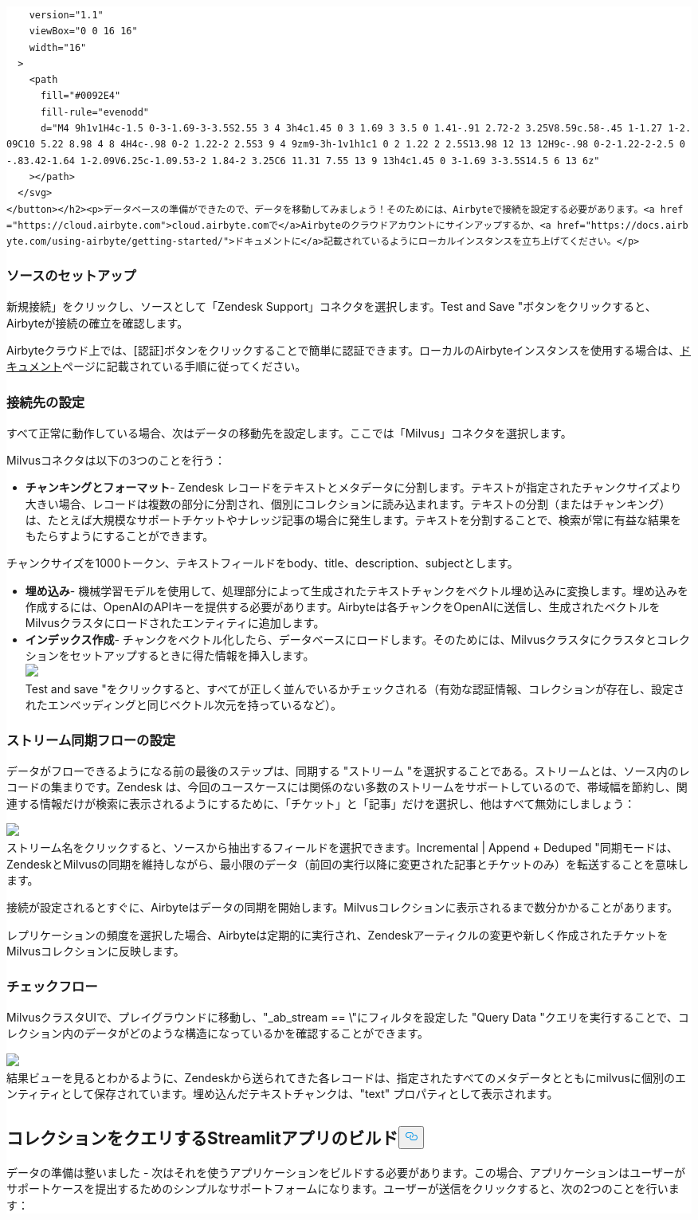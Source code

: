         version="1.1"
        viewBox="0 0 16 16"
        width="16"
      >
        <path
          fill="#0092E4"
          fill-rule="evenodd"
          d="M4 9h1v1H4c-1.5 0-3-1.69-3-3.5S2.55 3 4 3h4c1.45 0 3 1.69 3 3.5 0 1.41-.91 2.72-2 3.25V8.59c.58-.45 1-1.27 1-2.09C10 5.22 8.98 4 8 4H4c-.98 0-2 1.22-2 2.5S3 9 4 9zm9-3h-1v1h1c1 0 2 1.22 2 2.5S13.98 12 13 12H9c-.98 0-2-1.22-2-2.5 0-.83.42-1.64 1-2.09V6.25c-1.09.53-2 1.84-2 3.25C6 11.31 7.55 13 9 13h4c1.45 0 3-1.69 3-3.5S14.5 6 13 6z"
        ></path>
      </svg>
    </button></h2><p>データベースの準備ができたので、データを移動してみましょう！そのためには、Airbyteで接続を設定する必要があります。<a href="https://cloud.airbyte.com">cloud.airbyte.comで</a>Airbyteのクラウドアカウントにサインアップするか、<a href="https://docs.airbyte.com/using-airbyte/getting-started/">ドキュメントに</a>記載されているようにローカルインスタンスを立ち上げてください。</p>
<h3 id="Set-Up-Source" class="common-anchor-header">ソースのセットアップ</h3><p>新規接続」をクリックし、ソースとして「Zendesk Support」コネクタを選択します。Test and Save "ボタンをクリックすると、Airbyteが接続の確立を確認します。</p>
<p>Airbyteクラウド上では、[認証]ボタンをクリックすることで簡単に認証できます。ローカルのAirbyteインスタンスを使用する場合は、<a href="https://docs.airbyte.com/integrations/sources/zendesk-support#airbyte-open-source-enable-api-token-access-and-generate-a-token">ドキュメント</a>ページに記載されている手順に従ってください。</p>
<h3 id="Set-Up-Destination" class="common-anchor-header">接続先の設定</h3><p>すべて正常に動作している場合、次はデータの移動先を設定します。ここでは「Milvus」コネクタを選択します。</p>
<p>Milvusコネクタは以下の3つのことを行う：</p>
<ul>
<li><strong>チャンキングとフォーマット</strong>- Zendesk レコードをテキストとメタデータに分割します。テキストが指定されたチャンクサイズより大きい場合、レコードは複数の部分に分割され、個別にコレクションに読み込まれます。テキストの分割（またはチャンキング）は、たとえば大規模なサポートチケットやナレッジ記事の場合に発生します。テキストを分割することで、検索が常に有益な結果をもたらすようにすることができます。</li>
</ul>
<p>チャンクサイズを1000トークン、テキストフィールドをbody、title、description、subjectとします。</p>
<ul>
<li><strong>埋め込み</strong>- 機械学習モデルを使用して、処理部分によって生成されたテキストチャンクをベクトル埋め込みに変換します。埋め込みを作成するには、OpenAIのAPIキーを提供する必要があります。Airbyteは各チャンクをOpenAIに送信し、生成されたベクトルをMilvusクラスタにロードされたエンティティに追加します。</li>
<li><strong>インデックス作成</strong>- チャンクをベクトル化したら、データベースにロードします。そのためには、Milvusクラスタにクラスタとコレクションをセットアップするときに得た情報を挿入します。 <div><img translate="no" src="/docs/v2.6.x/assets/airbyte_with_milvus_1.png" width="40%"/></div>Test and save "をクリックすると、すべてが正しく並んでいるかチェックされる（有効な認証情報、コレクションが存在し、設定されたエンベッディングと同じベクトル次元を持っているなど）。</li>
</ul>
<h3 id="Set-up-stream-sync-flow" class="common-anchor-header">ストリーム同期フローの設定</h3><p>データがフローできるようになる前の最後のステップは、同期する "ストリーム "を選択することである。ストリームとは、ソース内のレコードの集まりです。Zendesk は、今回のユースケースには関係のない多数のストリームをサポートしているので、帯域幅を節約し、関連する情報だけが検索に表示されるようにするために、「チケット」と「記事」だけを選択し、他はすべて無効にしましょう：<div><img translate="no" src="/docs/v2.6.x/assets/airbyte_with_milvus_2.png" width="40%"/></div>ストリーム名をクリックすると、ソースから抽出するフィールドを選択できます。Incremental | Append + Deduped "同期モードは、ZendeskとMilvusの同期を維持しながら、最小限のデータ（前回の実行以降に変更された記事とチケットのみ）を転送することを意味します。</p>
<p>接続が設定されるとすぐに、Airbyteはデータの同期を開始します。Milvusコレクションに表示されるまで数分かかることがあります。</p>
<p>レプリケーションの頻度を選択した場合、Airbyteは定期的に実行され、Zendeskアーティクルの変更や新しく作成されたチケットをMilvusコレクションに反映します。</p>
<h3 id="Check-flow" class="common-anchor-header">チェックフロー</h3><p>MilvusクラスタUIで、プレイグラウンドに移動し、"_ab_stream == \"にフィルタを設定した "Query Data "クエリを実行することで、コレクション内のデータがどのような構造になっているかを確認することができます。<div><img translate="no" src="/docs/v2.6.x/assets/airbyte_with_milvus_3.png" width="40%"/></div>結果ビューを見るとわかるように、Zendeskから送られてきた各レコードは、指定されたすべてのメタデータとともにmilvusに個別のエンティティとして保存されています。埋め込んだテキストチャンクは、"text" プロパティとして表示されます。</p>
<h2 id="Build-Streamlit-app-querying-the-collection" class="common-anchor-header">コレクションをクエリするStreamlitアプリのビルド<button data-href="#Build-Streamlit-app-querying-the-collection" class="anchor-icon" translate="no">
      <svg translate="no"
        aria-hidden="true"
        focusable="false"
        height="20"
        version="1.1"
        viewBox="0 0 16 16"
        width="16"
      >
        <path
          fill="#0092E4"
          fill-rule="evenodd"
          d="M4 9h1v1H4c-1.5 0-3-1.69-3-3.5S2.55 3 4 3h4c1.45 0 3 1.69 3 3.5 0 1.41-.91 2.72-2 3.25V8.59c.58-.45 1-1.27 1-2.09C10 5.22 8.98 4 8 4H4c-.98 0-2 1.22-2 2.5S3 9 4 9zm9-3h-1v1h1c1 0 2 1.22 2 2.5S13.98 12 13 12H9c-.98 0-2-1.22-2-2.5 0-.83.42-1.64 1-2.09V6.25c-1.09.53-2 1.84-2 3.25C6 11.31 7.55 13 9 13h4c1.45 0 3-1.69 3-3.5S14.5 6 13 6z"
        ></path>
      </svg>
    </button></h2><p>データの準備は整いました - 次はそれを使うアプリケーションをビルドする必要があります。この場合、アプリケーションはユーザーがサポートケースを提出するためのシンプルなサポートフォームになります。ユーザーが送信をクリックすると、次の2つのことを行います：</p>
<ul>
